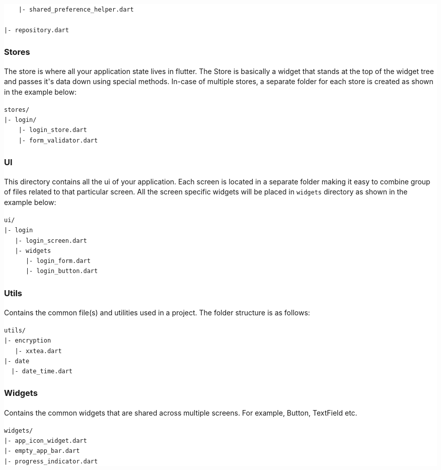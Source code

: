 ```
    |- shared_preference_helper.dart
    
|- repository.dart

```

### Stores

The store is where all your application state lives in flutter. The Store is basically a widget that stands at the top of the widget tree and passes it's data down using special methods. In-case of multiple stores, a separate folder for each store is created as shown in the example below:

```
stores/
|- login/
    |- login_store.dart
    |- form_validator.dart
```

### UI

This directory contains all the ui of your application. Each screen is located in a separate folder making it easy to combine group of files related to that particular screen. All the screen specific widgets will be placed in `widgets` directory as shown in the example below:

```
ui/
|- login
   |- login_screen.dart
   |- widgets
      |- login_form.dart
      |- login_button.dart
```

### Utils

Contains the common file(s) and utilities used in a project. The folder structure is as follows: 

```
utils/
|- encryption
   |- xxtea.dart
|- date
  |- date_time.dart
```

### Widgets

Contains the common widgets that are shared across multiple screens. For example, Button, TextField etc.

```
widgets/
|- app_icon_widget.dart
|- empty_app_bar.dart
|- progress_indicator.dart
```
